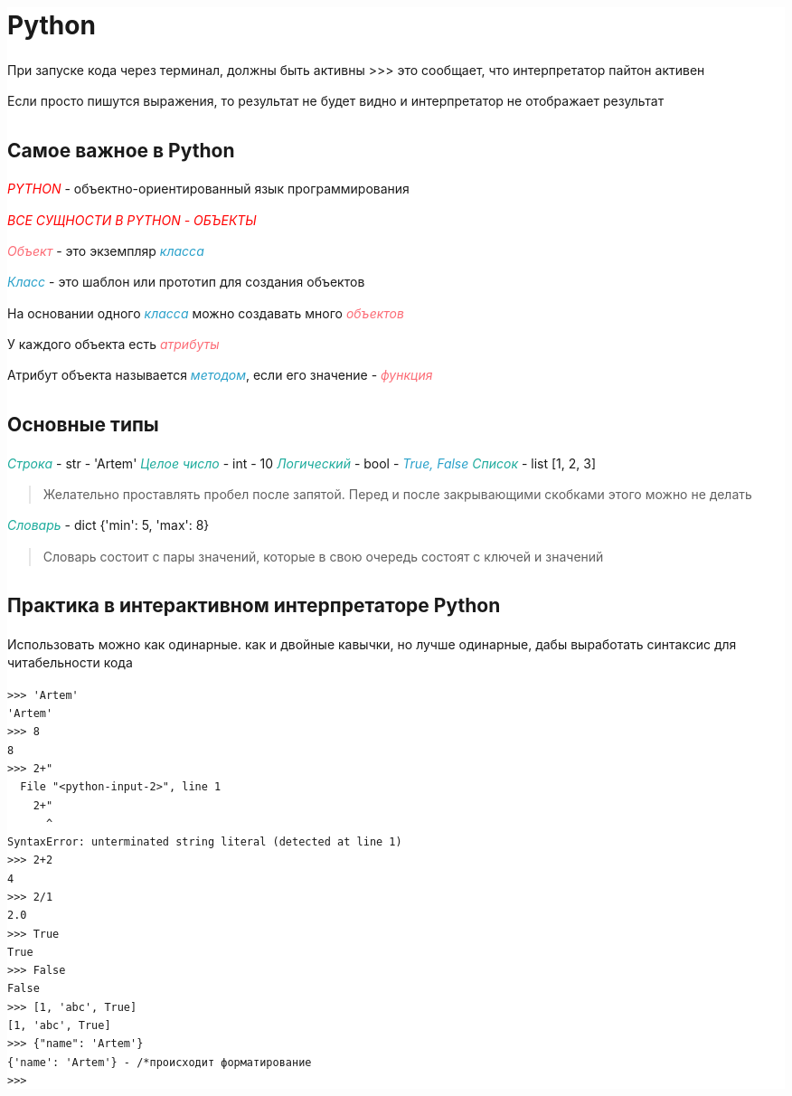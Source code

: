 # Python

При запуске кода через терминал, должны быть активны <string>>>> </string> это сообщает, что интерпретатор пайтон активен

Если просто пишутся выражения, то результат не будет видно и интерпретатор не отображает результат

## Самое важное в Python

<i style="color: red;">PYTHON</i> - объектно-ориентированный язык программирования

<i style="color: red;">ВСЕ СУЩНОСТИ В PYTHON - ОБЪЕКТЫ</i> 

<i style="color: #FC6C76;">Объект</i> - это экземпляр <i style="color: #2AA1CA;">класса</i>

<i style="color: #2AA1CA;">Класс</i> - это шаблон или прототип для создания объектов

На основании одного <i style="color: #2AA1CA;">класса</i> можно создавать много <i style="color: #FC6C76;">объектов</i>

У каждого объекта есть <i style="color: #FC6C76;">атрибуты</i>

Атрибут объекта называется <i style="color: #2AA1CA;">методом</i>, если его значение - <i style="color: #FC6C76;">функция</i>
## Основные типы

<i style="color: #1CAB9C">Строка</i> - str - 'Artem'
<i style="color: #1CAB9C">Целое число</i> - int - 10
<i style="color: #1CAB9C">Логический</i> - bool - <i style="color: #2AA1CA;">True, False</i>
<i style="color: #1CAB9C">Список</i> - list [1, 2, 3] 

> Желательно проставлять пробел после запятой. Перед и после закрывающими скобками этого можно не делать

<i style="color: #1CAB9C">Словарь</i>  - dict {'min': 5, 'max': 8}

>Словарь состоит с пары значений, которые в свою очередь состоят с ключей и значений


## Практика в интерактивном интерпретаторе Python

Использовать можно как одинарные. как и двойные кавычки, но лучше одинарные, дабы выработать синтаксис для читабельности кода

```
>>> 'Artem'
'Artem'
>>> 8
8
>>> 2+"
  File "<python-input-2>", line 1
    2+"
      ^
SyntaxError: unterminated string literal (detected at line 1)
>>> 2+2
4
>>> 2/1
2.0
>>> True
True
>>> False
False
>>> [1, 'abc', True]
[1, 'abc', True]
>>> {"name": 'Artem'}
{'name': 'Artem'} - /*происходит форматирование
>>>
```